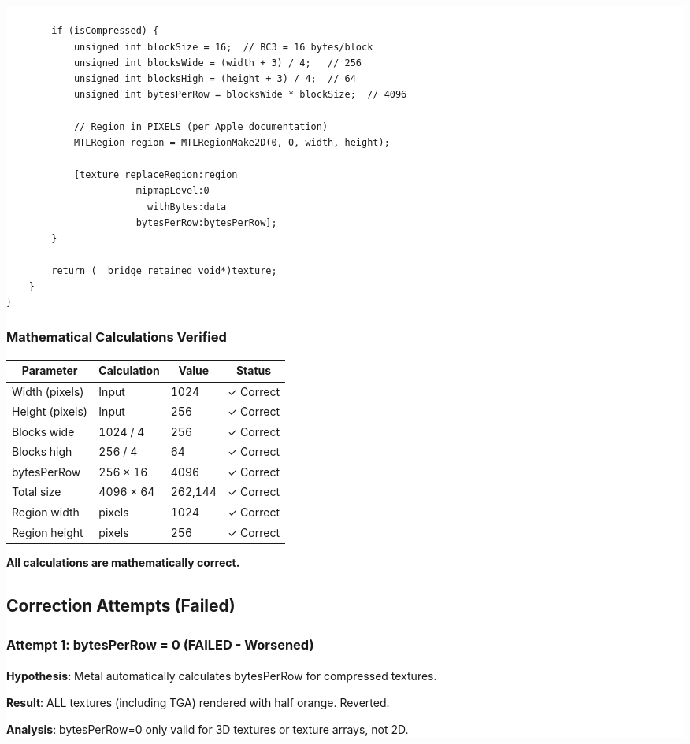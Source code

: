 ```objectivec++
        
        if (isCompressed) {
            unsigned int blockSize = 16;  // BC3 = 16 bytes/block
            unsigned int blocksWide = (width + 3) / 4;   // 256
            unsigned int blocksHigh = (height + 3) / 4;  // 64
            unsigned int bytesPerRow = blocksWide * blockSize;  // 4096
            
            // Region in PIXELS (per Apple documentation)
            MTLRegion region = MTLRegionMake2D(0, 0, width, height);
            
            [texture replaceRegion:region
                       mipmapLevel:0
                         withBytes:data
                       bytesPerRow:bytesPerRow];
        }
        
        return (__bridge_retained void*)texture;
    }
}
```

### Mathematical Calculations Verified

| Parameter | Calculation | Value | Status |
|-----------|-------------|-------|--------|
| Width (pixels) | Input | 1024 | ✓ Correct |
| Height (pixels) | Input | 256 | ✓ Correct |
| Blocks wide | 1024 / 4 | 256 | ✓ Correct |
| Blocks high | 256 / 4 | 64 | ✓ Correct |
| bytesPerRow | 256 × 16 | 4096 | ✓ Correct |
| Total size | 4096 × 64 | 262,144 | ✓ Correct |
| Region width | pixels | 1024 | ✓ Correct |
| Region height | pixels | 256 | ✓ Correct |

**All calculations are mathematically correct.**

## Correction Attempts (Failed)

### Attempt 1: bytesPerRow = 0 (FAILED - Worsened)

**Hypothesis**: Metal automatically calculates bytesPerRow for compressed textures.

**Result**: ALL textures (including TGA) rendered with half orange. Reverted.

**Analysis**: bytesPerRow=0 only valid for 3D textures or texture arrays, not 2D.
